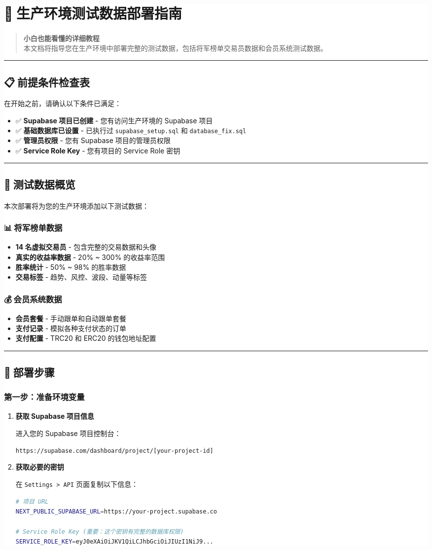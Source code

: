 # 🚀 生产环境测试数据部署指南

> **小白也能看懂的详细教程**  
> 本文档将指导您在生产环境中部署完整的测试数据，包括将军榜单交易员数据和会员系统测试数据。

---

## 📋 前提条件检查表

在开始之前，请确认以下条件已满足：

- ✅ **Supabase 项目已创建** - 您有访问生产环境的 Supabase 项目
- ✅ **基础数据库已设置** - 已执行过 `supabase_setup.sql` 和 `database_fix.sql`
- ✅ **管理员权限** - 您有 Supabase 项目的管理员权限
- ✅ **Service Role Key** - 您有项目的 Service Role 密钥

---

## 🎯 测试数据概览

本次部署将为您的生产环境添加以下测试数据：

### 📊 将军榜单数据
- **14 名虚拟交易员** - 包含完整的交易数据和头像
- **真实的收益率数据** - 20% ~ 300% 的收益率范围
- **胜率统计** - 50% ~ 98% 的胜率数据
- **交易标签** - 趋势、风控、波段、动量等标签

### 💰 会员系统数据
- **会员套餐** - 手动跟单和自动跟单套餐
- **支付记录** - 模拟各种支付状态的订单
- **支付配置** - TRC20 和 ERC20 的钱包地址配置

---

## 🚀 部署步骤

### 第一步：准备环境变量

1. **获取 Supabase 项目信息**
   
   进入您的 Supabase 项目控制台：
   ```
   https://supabase.com/dashboard/project/[your-project-id]
   ```

2. **获取必要的密钥**
   
   在 `Settings > API` 页面复制以下信息：
   ```bash
   # 项目 URL
   NEXT_PUBLIC_SUPABASE_URL=https://your-project.supabase.co
   
   # Service Role Key (重要：这个密钥有完整的数据库权限)
   SERVICE_ROLE_KEY=eyJ0eXAiOiJKV1QiLCJhbGciOiJIUzI1NiJ9...
   ```
